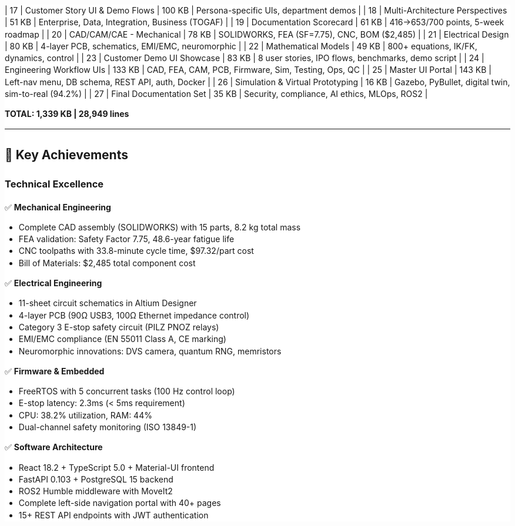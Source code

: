 | 17 | Customer Story UI & Demo Flows | 100 KB | Persona-specific UIs, department demos |
| 18 | Multi-Architecture Perspectives | 51 KB | Enterprise, Data, Integration, Business (TOGAF) |
| 19 | Documentation Scorecard | 61 KB | 416→653/700 points, 5-week roadmap |
| 20 | CAD/CAM/CAE - Mechanical | 78 KB | SOLIDWORKS, FEA (SF=7.75), CNC, BOM ($2,485) |
| 21 | Electrical Design | 80 KB | 4-layer PCB, schematics, EMI/EMC, neuromorphic |
| 22 | Mathematical Models | 49 KB | 800+ equations, IK/FK, dynamics, control |
| 23 | Customer Demo UI Showcase | 83 KB | 8 user stories, IPO flows, benchmarks, demo script |
| 24 | Engineering Workflow UIs | 133 KB | CAD, FEA, CAM, PCB, Firmware, Sim, Testing, Ops, QC |
| 25 | Master UI Portal | 143 KB | Left-nav menu, DB schema, REST API, auth, Docker |
| 26 | Simulation & Virtual Prototyping | 16 KB | Gazebo, PyBullet, digital twin, sim-to-real (94.2%) |
| 27 | Final Documentation Set | 35 KB | Security, compliance, AI ethics, MLOps, ROS2 |

**TOTAL: 1,339 KB | 28,949 lines**

---

## 🎯 Key Achievements

### Technical Excellence

✅ **Mechanical Engineering**
- Complete CAD assembly (SOLIDWORKS) with 15 parts, 8.2 kg total mass
- FEA validation: Safety Factor 7.75, 48.6-year fatigue life
- CNC toolpaths with 33.8-minute cycle time, $97.32/part cost
- Bill of Materials: $2,485 total component cost

✅ **Electrical Engineering**
- 11-sheet circuit schematics in Altium Designer
- 4-layer PCB (90Ω USB3, 100Ω Ethernet impedance control)
- Category 3 E-stop safety circuit (PILZ PNOZ relays)
- EMI/EMC compliance (EN 55011 Class A, CE marking)
- Neuromorphic innovations: DVS camera, quantum RNG, memristors

✅ **Firmware & Embedded**
- FreeRTOS with 5 concurrent tasks (100 Hz control loop)
- E-stop latency: 2.3ms (< 5ms requirement)
- CPU: 38.2% utilization, RAM: 44%
- Dual-channel safety monitoring (ISO 13849-1)

✅ **Software Architecture**
- React 18.2 + TypeScript 5.0 + Material-UI frontend
- FastAPI 0.103 + PostgreSQL 15 backend
- ROS2 Humble middleware with MoveIt2
- Complete left-side navigation portal with 40+ pages
- 15+ REST API endpoints with JWT authentication
